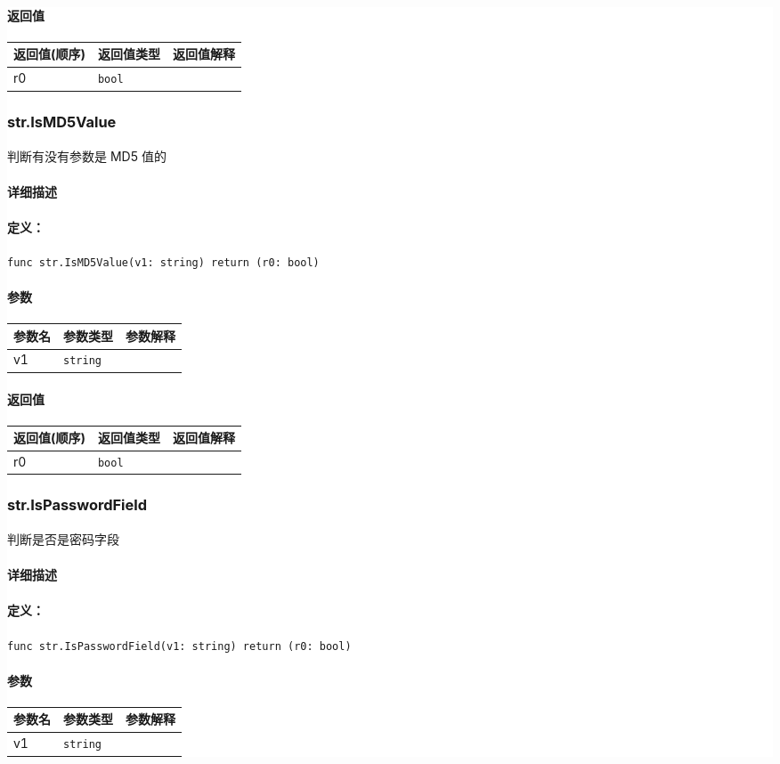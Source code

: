 



#### 返回值

|返回值(顺序)|返回值类型|返回值解释|
|:-----------|:---------- |:-----------|
| r0 | `bool` |   |


 
### str.IsMD5Value

判断有没有参数是 MD5 值的

#### 详细描述



#### 定义：

`func str.IsMD5Value(v1: string) return (r0: bool)`


#### 参数

|参数名|参数类型|参数解释|
|:-----------|:---------- |:-----------|
| v1 | `string` |   |





#### 返回值

|返回值(顺序)|返回值类型|返回值解释|
|:-----------|:---------- |:-----------|
| r0 | `bool` |   |


 
### str.IsPasswordField

判断是否是密码字段

#### 详细描述



#### 定义：

`func str.IsPasswordField(v1: string) return (r0: bool)`


#### 参数

|参数名|参数类型|参数解释|
|:-----------|:---------- |:-----------|
| v1 | `string` |   |
